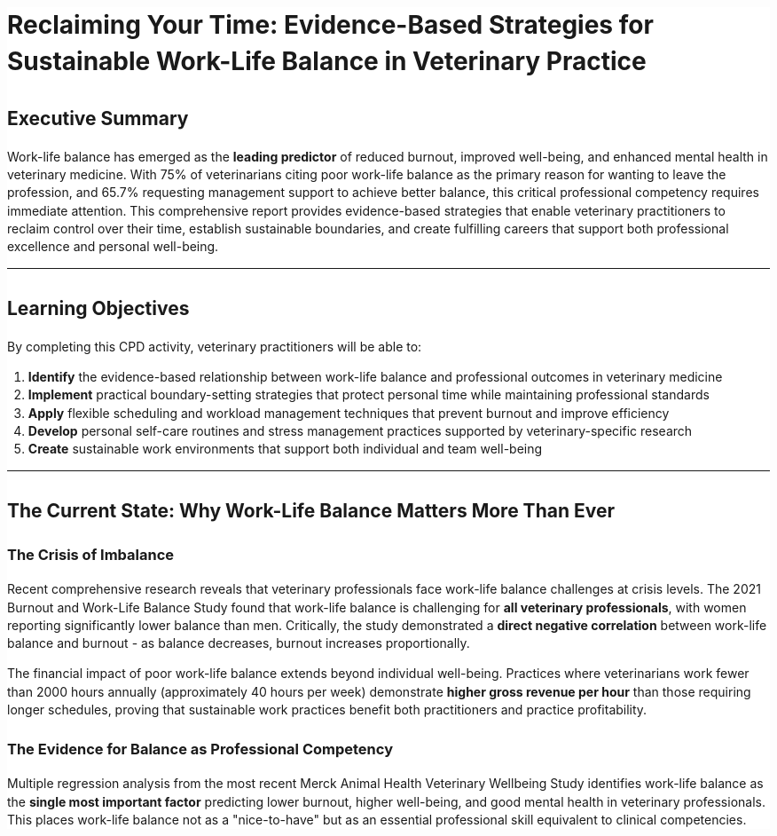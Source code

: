 # Reclaiming Your Time: Evidence-Based Strategies for Sustainable Work-Life Balance in Veterinary Practice

## Executive Summary

Work-life balance has emerged as the **leading predictor** of reduced burnout, improved well-being, and enhanced mental health in veterinary medicine. With 75% of veterinarians citing poor work-life balance as the primary reason for wanting to leave the profession, and 65.7% requesting management support to achieve better balance, this critical professional competency requires immediate attention. This comprehensive report provides evidence-based strategies that enable veterinary practitioners to reclaim control over their time, establish sustainable boundaries, and create fulfilling careers that support both professional excellence and personal well-being.

---

## Learning Objectives

By completing this CPD activity, veterinary practitioners will be able to:

1. **Identify** the evidence-based relationship between work-life balance and professional outcomes in veterinary medicine
2. **Implement** practical boundary-setting strategies that protect personal time while maintaining professional standards
3. **Apply** flexible scheduling and workload management techniques that prevent burnout and improve efficiency
4. **Develop** personal self-care routines and stress management practices supported by veterinary-specific research
5. **Create** sustainable work environments that support both individual and team well-being

---

## The Current State: Why Work-Life Balance Matters More Than Ever

### The Crisis of Imbalance

Recent comprehensive research reveals that veterinary professionals face work-life balance challenges at crisis levels. The 2021 Burnout and Work-Life Balance Study found that work-life balance is challenging for **all veterinary professionals**, with women reporting significantly lower balance than men. Critically, the study demonstrated a **direct negative correlation** between work-life balance and burnout - as balance decreases, burnout increases proportionally.

The financial impact of poor work-life balance extends beyond individual well-being. Practices where veterinarians work fewer than 2000 hours annually (approximately 40 hours per week) demonstrate **higher gross revenue per hour** than those requiring longer schedules, proving that sustainable work practices benefit both practitioners and practice profitability.

### The Evidence for Balance as Professional Competency

Multiple regression analysis from the most recent Merck Animal Health Veterinary Wellbeing Study identifies work-life balance as the **single most important factor** predicting lower burnout, higher well-being, and good mental health in veterinary professionals. This places work-life balance not as a "nice-to-have" but as an essential professional skill equivalent to clinical competencies.
